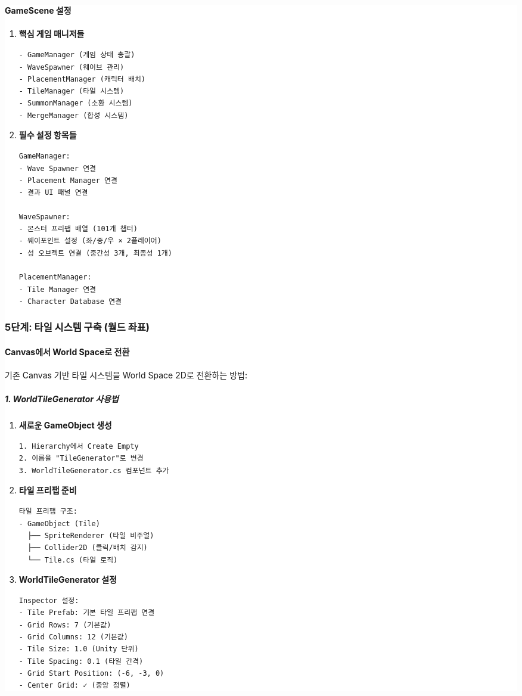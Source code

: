 #### GameScene 설정
1. **핵심 게임 매니저들**
   ```
   - GameManager (게임 상태 총괄)
   - WaveSpawner (웨이브 관리)
   - PlacementManager (캐릭터 배치)
   - TileManager (타일 시스템)
   - SummonManager (소환 시스템)
   - MergeManager (합성 시스템)
   ```

2. **필수 설정 항목들**
   ```
   GameManager:
   - Wave Spawner 연결
   - Placement Manager 연결
   - 결과 UI 패널 연결
   
   WaveSpawner:
   - 몬스터 프리팹 배열 (101개 챕터)
   - 웨이포인트 설정 (좌/중/우 × 2플레이어)
   - 성 오브젝트 연결 (중간성 3개, 최종성 1개)
   
   PlacementManager:
   - Tile Manager 연결
   - Character Database 연결
   ```

### 5단계: 타일 시스템 구축 (월드 좌표)

#### Canvas에서 World Space로 전환
기존 Canvas 기반 타일 시스템을 World Space 2D로 전환하는 방법:

##### 1. WorldTileGenerator 사용법
1. **새로운 GameObject 생성**
   ```
   1. Hierarchy에서 Create Empty
   2. 이름을 "TileGenerator"로 변경
   3. WorldTileGenerator.cs 컴포넌트 추가
   ```

2. **타일 프리팹 준비**
   ```
   타일 프리팹 구조:
   - GameObject (Tile)
     ├── SpriteRenderer (타일 비주얼)
     ├── Collider2D (클릭/배치 감지)
     └── Tile.cs (타일 로직)
   ```

3. **WorldTileGenerator 설정**
   ```
   Inspector 설정:
   - Tile Prefab: 기본 타일 프리팹 연결
   - Grid Rows: 7 (기본값)
   - Grid Columns: 12 (기본값)
   - Tile Size: 1.0 (Unity 단위)
   - Tile Spacing: 0.1 (타일 간격)
   - Grid Start Position: (-6, -3, 0)
   - Center Grid: ✓ (중앙 정렬)
   ```
